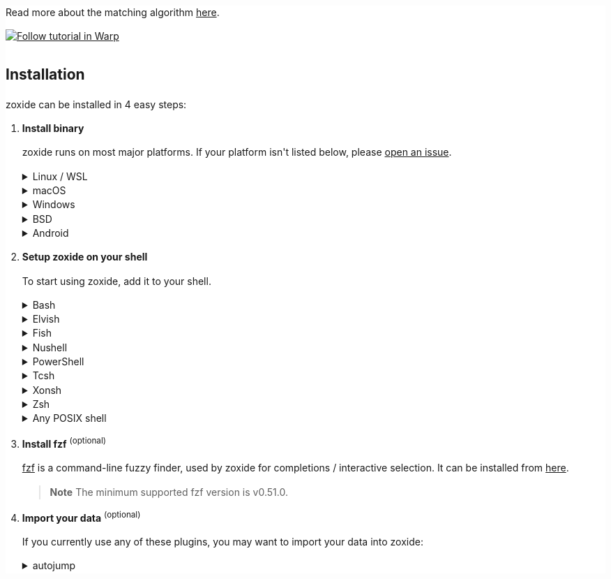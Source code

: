 Read more about the matching algorithm [here][algorithm-matching].

<a href="https://app.warp.dev/drive/folder/zoxide-EyHNpQumHVWNcYB8GJgDxG?utm_source=github&utm_medium=warp_pack&utm_campaign=zoxide_20231001">
  <img src="contrib/warp-packs-green.png" alt="Follow tutorial in Warp">
</a>

## Installation

zoxide can be installed in 4 easy steps:

1. **Install binary**

   zoxide runs on most major platforms. If your platform isn't listed below,
   please [open an issue][issues].

   <details><summary>Linux / WSL</summary></details>

   <details><summary>macOS</summary></details>

   <details><summary>Windows</summary></details>

   <details><summary>BSD</summary></details>

   <details><summary>Android</summary></details>

2. **Setup zoxide on your shell**

   To start using zoxide, add it to your shell.

   <details><summary>Bash</summary></details>

   <details><summary>Elvish</summary></details>

   <details><summary>Fish</summary></details>

   <details><summary>Nushell</summary></details>

   <details><summary>PowerShell</summary></details>

   <details><summary>Tcsh</summary></details>

   <details><summary>Xonsh</summary></details>

   <details><summary>Zsh</summary></details>

   <details><summary>Any POSIX shell</summary></details>

3. **Install fzf** <sup>(optional)</sup>

   [fzf] is a command-line fuzzy finder, used by zoxide for completions /
   interactive selection. It can be installed from [here][fzf-installation].

   > **Note**
   > The minimum supported fzf version is v0.51.0.

4. **Import your data** <sup>(optional)</sup>

   If you currently use any of these plugins, you may want to import your data
   into zoxide:

   <details><summary>autojump</summary></details>


[aerc]: https://github.com/rjarry/aerc
[alfred]: https://www.alfredapp.com/
[alfred-zoxide]: https://github.com/yihou/alfred-zoxide
[algorithm-aging]: https://github.com/ajeetdsouza/zoxide/wiki/Algorithm#aging
[algorithm-matching]: https://github.com/ajeetdsouza/zoxide/wiki/Algorithm#matching
[alpine linux packages]: https://pkgs.alpinelinux.org/packages?name=zoxide
[apt.cli.rs]: https://apt.cli.rs/
[apt.cli.rs-setup]: https://github.com/emmatyping/apt.cli.rs#how-to-add-the-repo
[arch linux extra]: https://archlinux.org/packages/extra/x86_64/zoxide/
[asdf]: https://github.com/asdf-vm/asdf
[builtwithnix-badge]: https://img.shields.io/badge/builtwith-nix-7d81f7?logo=nixos&logoColor=white&style=flat-square
[builtwithnix]: https://builtwithnix.org/
[chocolatey]: https://community.chocolatey.org/packages/zoxide
[clink-zoxide]: https://github.com/shunsambongi/clink-zoxide
[clink]: https://github.com/mridgers/clink
[conda-forge]: https://anaconda.org/conda-forge/zoxide
[crates.io-badge]: https://img.shields.io/crates/v/zoxide?logo=rust&logoColor=white&style=flat-square
[crates.io]: https://crates.io/crates/zoxide
[debian packages]: https://packages.debian.org/stable/admin/zoxide
[exherbo packages]: https://gitlab.exherbo.org/exherbo/rust/-/tree/master/packages/sys-apps/zoxide
[devuan packages]: https://pkginfo.devuan.org/cgi-bin/package-query.html?c=package&q=zoxide
[downloads-badge]: https://img.shields.io/github/downloads/ajeetdsouza/zoxide/total?logo=github&logoColor=white&style=flat-square
[dports]: https://github.com/DragonFlyBSD/DPorts/tree/master/sysutils/zoxide
[emacs]: https://www.gnu.org/software/emacs/
[fedora packages]: https://src.fedoraproject.org/rpms/rust-zoxide
[felix]: https://github.com/kyoheiu/felix
[freshports]: https://www.freshports.org/sysutils/zoxide/
[fzf-installation]: https://github.com/junegunn/fzf#installation
[fzf-man]: https://manpages.ubuntu.com/manpages/en/man1/fzf.1.html
[fzf]: https://github.com/junegunn/fzf
[gentoo packages]: https://packages.gentoo.org/packages/app-shells/zoxide
[glob]: https://man7.org/linux/man-pages/man7/glob.7.html
[guix]: https://packages.guix.gnu.org/packages/zoxide/
[homebrew]: https://formulae.brew.sh/formula/zoxide
[issues]: https://github.com/ajeetdsouza/zoxide/issues/new
[joshuto]: https://github.com/kamiyaa/joshuto
[lf]: https://github.com/gokcehan/lf
[lf-wiki]: https://github.com/gokcehan/lf/wiki/Integrations#zoxide
[linuxbrew]: https://formulae.brew.sh/formula-linux/zoxide
[macports]: https://ports.macports.org/port/zoxide/summary
[neovim]: https://github.com/neovim/neovim
[nixpkgs]: https://github.com/NixOS/nixpkgs/blob/master/pkgs/by-name/zo/zoxide/package.nix
[nnn-autojump]: https://github.com/jarun/nnn/blob/master/plugins/autojump
[nnn]: https://github.com/jarun/nnn
[opensuse factory]: https://build.opensuse.org/package/show/openSUSE:Factory/zoxide
[pacstall packages]: https://pacstall.dev/packages/zoxide-deb
[pkgsrc]: https://pkgsrc.se/sysutils/zoxide
[ranger-zoxide]: https://github.com/jchook/ranger-zoxide
[ranger]: https://github.com/ranger/ranger
[raspbian packages]: https://archive.raspbian.org/raspbian/pool/main/r/rust-zoxide/
[raycast]: https://www.raycast.com/
[raycast-zoxide]: https://www.raycast.com/mrpunkin/raycast-zoxide
[releases]: https://github.com/ajeetdsouza/zoxide/releases
[rfm]: https://github.com/dsxmachina/rfm
[scoop]: https://github.com/ScoopInstaller/Main/tree/master/bucket/zoxide.json
[sesh]: https://github.com/joshmedeski/sesh
[slackbuilds]: https://slackbuilds.org/repository/15.0/system/zoxide/
[slackbuilds-howto]: https://slackbuilds.org/howto/
[solus packages]: https://github.com/getsolus/packages/tree/main/packages/z/zoxide/
[telescope-zoxide]: https://github.com/jvgrootveld/telescope-zoxide
[telescope.nvim]: https://github.com/nvim-telescope/telescope.nvim
[termux]: https://github.com/termux/termux-packages/tree/master/packages/zoxide
[tmux-session-wizard]: https://github.com/27medkamal/tmux-session-wizard
[tmux-sessionx]: https://github.com/omerxx/tmux-sessionx
[tutorial]: contrib/tutorial.webp
[vim]: https://github.com/vim/vim
[void linux packages]: https://github.com/void-linux/void-packages/tree/master/srcpkgs/zoxide
[wiki-env]: https://github.com/ajeetdsouza/zoxide/wiki/HOWTO:-set-environment-variables "HOWTO: set environment variables"
[xplr]: https://github.com/sayanarijit/xplr
[xxh-plugin-prerun-zoxide]: https://github.com/xxh/xxh-plugin-prerun-zoxide
[xxh]: https://github.com/xxh/xxh
[yazi]: https://github.com/sxyazi/yazi
[zabb]: https://github.com/Mellbourn/zabb
[zesh]: https://github.com/roberte777/zesh
[zoxide.el]: https://gitlab.com/Vonfry/zoxide.el
[zoxide.vim]: https://github.com/nanotee/zoxide.vim
[zoxide.xplr]: https://github.com/sayanarijit/zoxide.xplr
[zsh-autocomplete]: https://github.com/marlonrichert/zsh-autocomplete